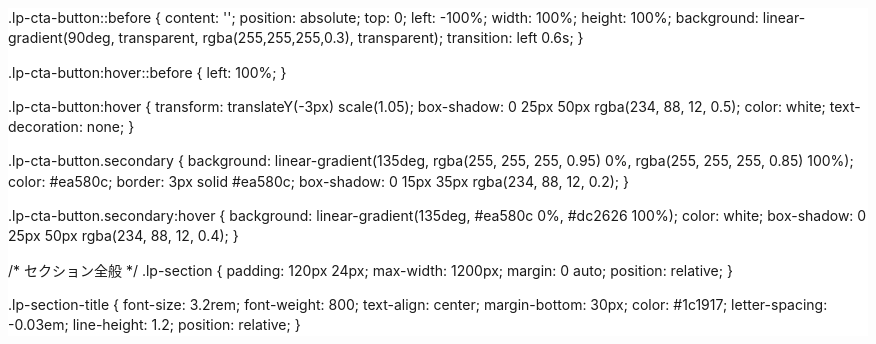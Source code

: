 .lp-cta-button::before {
    content: '';
    position: absolute;
    top: 0;
    left: -100%;
    width: 100%;
    height: 100%;
    background: linear-gradient(90deg, transparent, rgba(255,255,255,0.3), transparent);
    transition: left 0.6s;
}

.lp-cta-button:hover::before {
    left: 100%;
}

.lp-cta-button:hover {
    transform: translateY(-3px) scale(1.05);
    box-shadow: 0 25px 50px rgba(234, 88, 12, 0.5);
    color: white;
    text-decoration: none;
}

.lp-cta-button.secondary {
    background: linear-gradient(135deg, rgba(255, 255, 255, 0.95) 0%, rgba(255, 255, 255, 0.85) 100%);
    color: #ea580c;
    border: 3px solid #ea580c;
    box-shadow: 0 15px 35px rgba(234, 88, 12, 0.2);
}

.lp-cta-button.secondary:hover {
    background: linear-gradient(135deg, #ea580c 0%, #dc2626 100%);
    color: white;
    box-shadow: 0 25px 50px rgba(234, 88, 12, 0.4);
}

/* セクション全般 */
.lp-section {
    padding: 120px 24px;
    max-width: 1200px;
    margin: 0 auto;
    position: relative;
}

.lp-section-title {
    font-size: 3.2rem;
    font-weight: 800;
    text-align: center;
    margin-bottom: 30px;
    color: #1c1917;
    letter-spacing: -0.03em;
    line-height: 1.2;
    position: relative;
}
